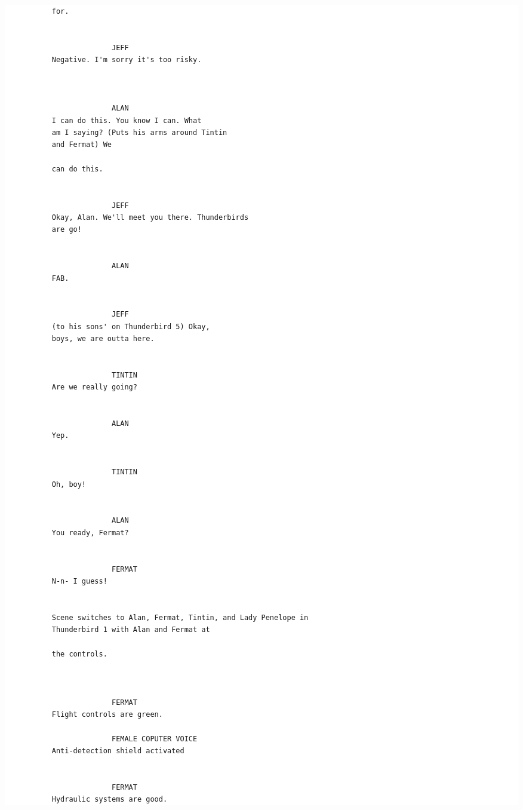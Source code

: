                for.

               
                             JEFF
               Negative. I'm sorry it's too risky.
 
               
               
                             ALAN
               I can do this. You know I can. What 
               am I saying? (Puts his arms around Tintin 
               and Fermat) We
 
               can do this.

               
                             JEFF
               Okay, Alan. We'll meet you there. Thunderbirds 
               are go!
 
               
                             ALAN
               FAB.

               
                             JEFF
               (to his sons' on Thunderbird 5) Okay, 
               boys, we are outta here.
 
               
                             TINTIN
               Are we really going?

               
                             ALAN
               Yep.

               
                             TINTIN
               Oh, boy!

               
                             ALAN
               You ready, Fermat?

               
                             FERMAT
               N-n- I guess!

               
               Scene switches to Alan, Fermat, Tintin, and Lady Penelope in 
               Thunderbird 1 with Alan and Fermat at
 
               the controls.

               
               
                             FERMAT
               Flight controls are green.

                             FEMALE COPUTER VOICE
               Anti-detection shield activated

               
                             FERMAT
               Hydraulic systems are good.
